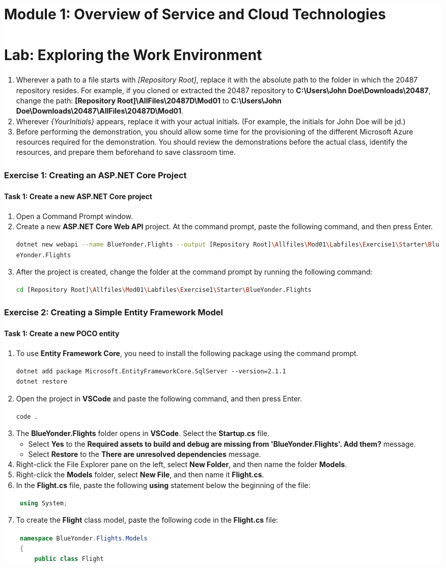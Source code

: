 # Module 1: Overview of Service and Cloud Technologies

# Lab: Exploring the Work Environment

1. Wherever a path to a file starts with _[Repository Root]_, replace it with the absolute path to the folder in which the 20487 repository resides.
   For example, if you cloned or extracted the 20487 repository to **C:\Users\John Doe\Downloads\20487**, change the path: **[Repository Root]\AllFiles\20487D\Mod01** to **C:\Users\John Doe\Downloads\20487\AllFiles\20487D\Mod01**.
2. Wherever _{YourInitials}_ appears, replace it with your actual initials. (For example, the initials for John Doe will be jd.)
3. Before performing the demonstration, you should allow some time for the provisioning of the different Microsoft Azure resources required for the demonstration. You should review the demonstrations before the actual class, identify the resources, and prepare them beforehand to save classroom time.

### Exercise 1: Creating an ASP.NET Core Project

#### Task 1: Create a new ASP.NET Core project

1. Open a Command Prompt window.
2. Create a new **ASP.NET Core Web API** project. At the command prompt, paste the following command, and then press Enter.
   ```bash
   dotnet new webapi --name BlueYonder.Flights --output [Repository Root]\Allfiles\Mod01\Labfiles\Exercise1\Starter\BlueYonder.Flights
   ```
3. After the project is created, change the folder at the command prompt by running the following command:
   ```bash
   cd [Repository Root]\Allfiles\Mod01\Labfiles\Exercise1\Starter\BlueYonder.Flights
   ```

### Exercise 2: Creating a Simple Entity Framework Model

#### Task 1: Create a new POCO entity

1. To use **Entity Framework Core**, you need to install the following package using the command prompt.
   ```base
   dotnet add package Microsoft.EntityFrameworkCore.SqlServer --version=2.1.1
   dotnet restore
   ```
2. Open the project in **VSCode** and paste the following command, and then press Enter.
   ```bash
   code .
   ```
3. The **BlueYonder.Flights** folder opens in **VSCode**. Select the **Startup.cs** file.
   - Select **Yes** to the **Required assets to build and debug are missing from 'BlueYonder.Flights'. Add them?** message.
   - Select **Restore** to the **There are unresolved dependencies** message.
4. Right-click the File Explorer pane on the left, select **New Folder**, and then name the folder **Models**.
5. Right-click the **Models** folder, select **New File**, and then name it **Flight.cs**.
6. In the **Flight.cs** file, paste the following **using** statement below the beginning of the file:
   ```cs
    using System;
   ```
7. To create the **Flight** class model, paste the following code in the **Flight.cs** file:
   ```cs
    namespace BlueYonder.Flights.Models
    {
        public class Flight
   ```
